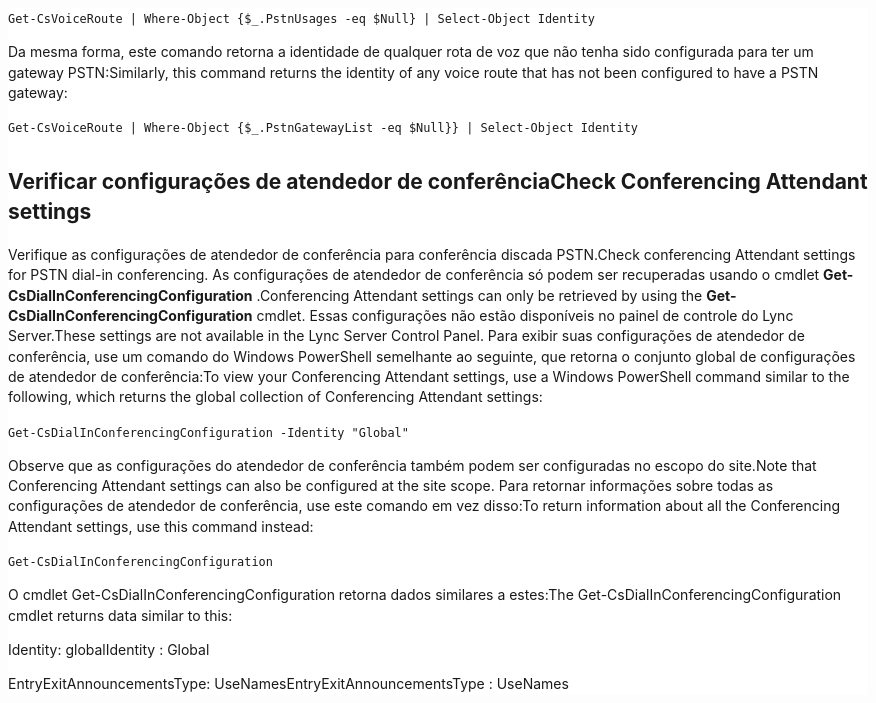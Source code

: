 `Get-CsVoiceRoute | Where-Object {$_.PstnUsages -eq $Null} | Select-Object Identity`

<span data-ttu-id="0d63d-304">Da mesma forma, este comando retorna a identidade de qualquer rota de voz que não tenha sido configurada para ter um gateway PSTN:</span><span class="sxs-lookup"><span data-stu-id="0d63d-304">Similarly, this command returns the identity of any voice route that has not been configured to have a PSTN gateway:</span></span>

`Get-CsVoiceRoute | Where-Object {$_.PstnGatewayList -eq $Null}} | Select-Object Identity`

</div>

<div>

## <a name="check-conferencing-attendant-settings"></a><span data-ttu-id="0d63d-305">Verificar configurações de atendedor de conferência</span><span class="sxs-lookup"><span data-stu-id="0d63d-305">Check Conferencing Attendant settings</span></span>

<span data-ttu-id="0d63d-306">Verifique as configurações de atendedor de conferência para conferência discada PSTN.</span><span class="sxs-lookup"><span data-stu-id="0d63d-306">Check conferencing Attendant settings for PSTN dial-in conferencing.</span></span> <span data-ttu-id="0d63d-307">As configurações de atendedor de conferência só podem ser recuperadas usando o cmdlet **Get-CsDialInConferencingConfiguration** .</span><span class="sxs-lookup"><span data-stu-id="0d63d-307">Conferencing Attendant settings can only be retrieved by using the **Get-CsDialInConferencingConfiguration** cmdlet.</span></span> <span data-ttu-id="0d63d-308">Essas configurações não estão disponíveis no painel de controle do Lync Server.</span><span class="sxs-lookup"><span data-stu-id="0d63d-308">These settings are not available in the Lync Server Control Panel.</span></span> <span data-ttu-id="0d63d-309">Para exibir suas configurações de atendedor de conferência, use um comando do Windows PowerShell semelhante ao seguinte, que retorna o conjunto global de configurações de atendedor de conferência:</span><span class="sxs-lookup"><span data-stu-id="0d63d-309">To view your Conferencing Attendant settings, use a Windows PowerShell command similar to the following, which returns the global collection of Conferencing Attendant settings:</span></span>

`Get-CsDialInConferencingConfiguration -Identity "Global"`

<span data-ttu-id="0d63d-310">Observe que as configurações do atendedor de conferência também podem ser configuradas no escopo do site.</span><span class="sxs-lookup"><span data-stu-id="0d63d-310">Note that Conferencing Attendant settings can also be configured at the site scope.</span></span> <span data-ttu-id="0d63d-311">Para retornar informações sobre todas as configurações de atendedor de conferência, use este comando em vez disso:</span><span class="sxs-lookup"><span data-stu-id="0d63d-311">To return information about all the Conferencing Attendant settings, use this command instead:</span></span>

`Get-CsDialInConferencingConfiguration`

<span data-ttu-id="0d63d-312">O cmdlet Get-CsDialInConferencingConfiguration retorna dados similares a estes:</span><span class="sxs-lookup"><span data-stu-id="0d63d-312">The Get-CsDialInConferencingConfiguration cmdlet returns data similar to this:</span></span>

<span data-ttu-id="0d63d-313">Identity: global</span><span class="sxs-lookup"><span data-stu-id="0d63d-313">Identity : Global</span></span>

<span data-ttu-id="0d63d-314">EntryExitAnnouncementsType: UseNames</span><span class="sxs-lookup"><span data-stu-id="0d63d-314">EntryExitAnnouncementsType : UseNames</span></span>
